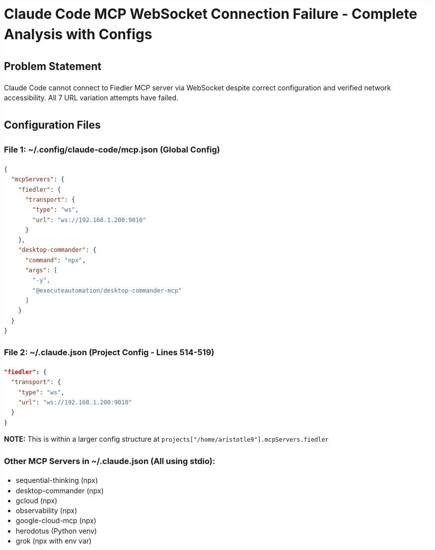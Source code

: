 # Claude Code MCP WebSocket Connection Failure - Complete Analysis with Configs

## Problem Statement

Claude Code cannot connect to Fiedler MCP server via WebSocket despite correct configuration and verified network accessibility. All 7 URL variation attempts have failed.

## Configuration Files

### File 1: ~/.config/claude-code/mcp.json (Global Config)
```json
{
  "mcpServers": {
    "fiedler": {
      "transport": {
        "type": "ws",
        "url": "ws://192.168.1.200:9010"
      }
    },
    "desktop-commander": {
      "command": "npx",
      "args": [
        "-y",
        "@executeautomation/desktop-commander-mcp"
      ]
    }
  }
}
```

### File 2: ~/.claude.json (Project Config - Lines 514-519)
```json
"fiedler": {
  "transport": {
    "type": "ws",
    "url": "ws://192.168.1.200:9010"
  }
}
```

**NOTE:** This is within a larger config structure at `projects["/home/aristotle9"].mcpServers.fiedler`

### Other MCP Servers in ~/.claude.json (All using stdio):
- sequential-thinking (npx)
- desktop-commander (npx) 
- gcloud (npx)
- observability (npx)
- google-cloud-mcp (npx)
- herodotus (Python venv)
- grok (npx with env var)
